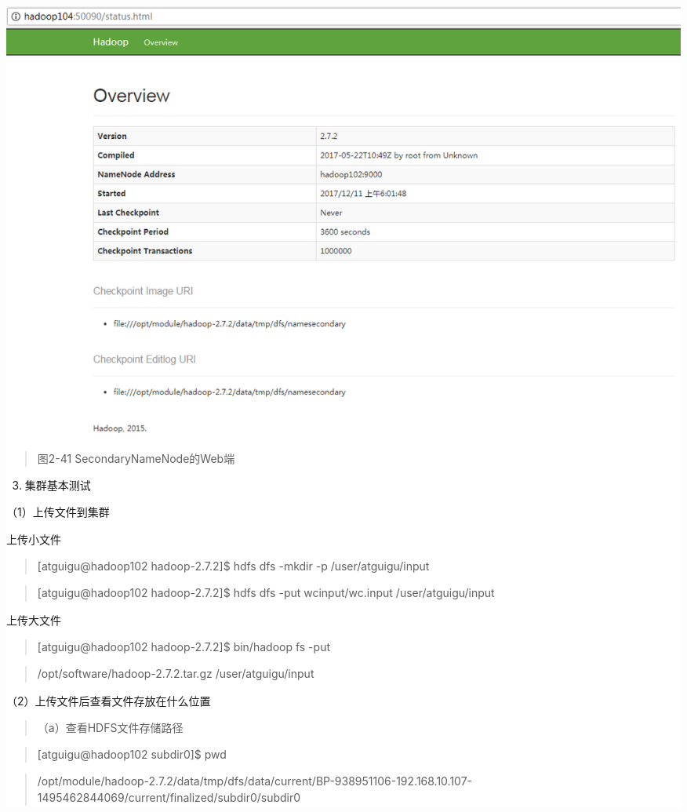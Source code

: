 ![](../../4三千道藏/media/866a395e70687503543b30e000851e4f.png)

>   图2-41 SecondaryNameNode的Web端

3. 集群基本测试

（1）上传文件到集群

上传小文件

>   [atguigu\@hadoop102 hadoop-2.7.2]\$ hdfs dfs -mkdir -p /user/atguigu/input

>   [atguigu\@hadoop102 hadoop-2.7.2]\$ hdfs dfs -put wcinput/wc.input
>   /user/atguigu/input

上传大文件

>   [atguigu\@hadoop102 hadoop-2.7.2]\$ bin/hadoop fs -put

>   /opt/software/hadoop-2.7.2.tar.gz /user/atguigu/input

（2）上传文件后查看文件存放在什么位置

>   （a）查看HDFS文件存储路径

>   [atguigu\@hadoop102 subdir0]\$ pwd

>   /opt/module/hadoop-2.7.2/data/tmp/dfs/data/current/BP-938951106-192.168.10.107-1495462844069/current/finalized/subdir0/subdir0
